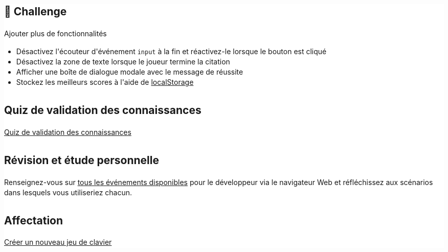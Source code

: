 
## 🚀 Challenge

Ajouter plus de fonctionnalités

- Désactivez l'écouteur d'événement `input` à la fin et réactivez-le lorsque le bouton est cliqué
- Désactivez la zone de texte lorsque le joueur termine la citation
- Afficher une boîte de dialogue modale avec le message de réussite
- Stockez les meilleurs scores à l'aide de [localStorage](https://developer.mozilla.org/docs/Web/API/Window/localStorage)

## Quiz de validation des connaissances

[Quiz de validation des connaissances](https://ff-quizzes.netlify.app/web/quiz/22?loc=fr)

## Révision et étude personnelle

Renseignez-vous sur [tous les événements disponibles](https://developer.mozilla.org/docs/Web/Events) pour le développeur via le navigateur Web et réfléchissez aux scénarios dans lesquels vous utiliseriez chacun.

## Affectation

[Créer un nouveau jeu de clavier](assignment.fr.md)
